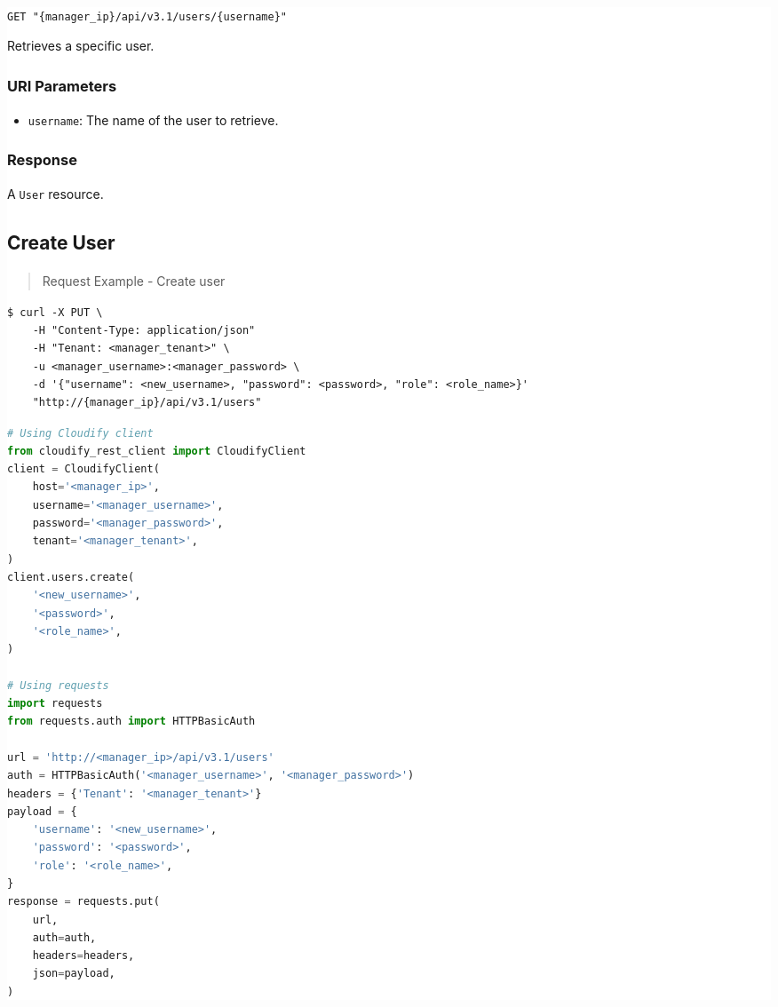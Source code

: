 `GET "{manager_ip}/api/v3.1/users/{username}"`

Retrieves a specific user.

### URI Parameters
* `username`: The name of the user to retrieve.

### Response
A `User` resource.


## Create User

> Request Example - Create user

```shell
$ curl -X PUT \
    -H "Content-Type: application/json"
    -H "Tenant: <manager_tenant>" \
    -u <manager_username>:<manager_password> \
    -d '{"username": <new_username>, "password": <password>, "role": <role_name>}'
    "http://{manager_ip}/api/v3.1/users"
```

```python
# Using Cloudify client
from cloudify_rest_client import CloudifyClient
client = CloudifyClient(
    host='<manager_ip>',
    username='<manager_username>',
    password='<manager_password>',
    tenant='<manager_tenant>',
)
client.users.create(
    '<new_username>',
    '<password>',
    '<role_name>',
)

# Using requests
import requests
from requests.auth import HTTPBasicAuth

url = 'http://<manager_ip>/api/v3.1/users'
auth = HTTPBasicAuth('<manager_username>', '<manager_password>')
headers = {'Tenant': '<manager_tenant>'}
payload = {
    'username': '<new_username>',
    'password': '<password>',
    'role': '<role_name>',
}
response = requests.put(
    url,
    auth=auth,
    headers=headers,
    json=payload,
)
```
